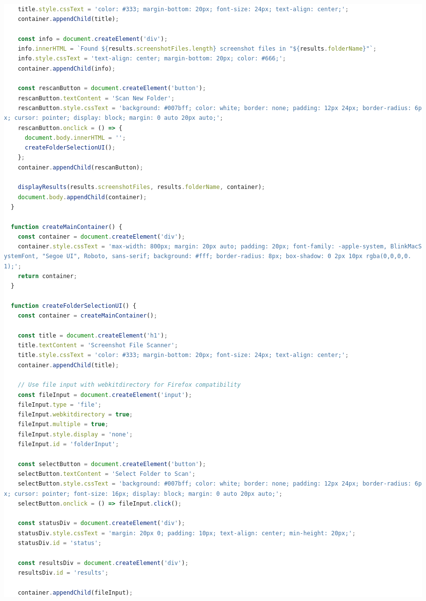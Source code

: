 ```javascript
    title.style.cssText = 'color: #333; margin-bottom: 20px; font-size: 24px; text-align: center;';
    container.appendChild(title);

    const info = document.createElement('div');
    info.innerHTML = `Found ${results.screenshotFiles.length} screenshot files in "${results.folderName}"`;
    info.style.cssText = 'text-align: center; margin-bottom: 20px; color: #666;';
    container.appendChild(info);

    const rescanButton = document.createElement('button');
    rescanButton.textContent = 'Scan New Folder';
    rescanButton.style.cssText = 'background: #007bff; color: white; border: none; padding: 12px 24px; border-radius: 6px; cursor: pointer; display: block; margin: 0 auto 20px auto;';
    rescanButton.onclick = () => {
      document.body.innerHTML = '';
      createFolderSelectionUI();
    };
    container.appendChild(rescanButton);

    displayResults(results.screenshotFiles, results.folderName, container);
    document.body.appendChild(container);
  }

  function createMainContainer() {
    const container = document.createElement('div');
    container.style.cssText = 'max-width: 800px; margin: 20px auto; padding: 20px; font-family: -apple-system, BlinkMacSystemFont, "Segoe UI", Roboto, sans-serif; background: #fff; border-radius: 8px; box-shadow: 0 2px 10px rgba(0,0,0,0.1);';
    return container;
  }

  function createFolderSelectionUI() {
    const container = createMainContainer();

    const title = document.createElement('h1');
    title.textContent = 'Screenshot File Scanner';
    title.style.cssText = 'color: #333; margin-bottom: 20px; font-size: 24px; text-align: center;';
    container.appendChild(title);

    // Use file input with webkitdirectory for Firefox compatibility
    const fileInput = document.createElement('input');
    fileInput.type = 'file';
    fileInput.webkitdirectory = true;
    fileInput.multiple = true;
    fileInput.style.display = 'none';
    fileInput.id = 'folderInput';

    const selectButton = document.createElement('button');
    selectButton.textContent = 'Select Folder to Scan';
    selectButton.style.cssText = 'background: #007bff; color: white; border: none; padding: 12px 24px; border-radius: 6px; cursor: pointer; font-size: 16px; display: block; margin: 0 auto 20px auto;';
    selectButton.onclick = () => fileInput.click();

    const statusDiv = document.createElement('div');
    statusDiv.style.cssText = 'margin: 20px 0; padding: 10px; text-align: center; min-height: 20px;';
    statusDiv.id = 'status';

    const resultsDiv = document.createElement('div');
    resultsDiv.id = 'results';

    container.appendChild(fileInput);
```